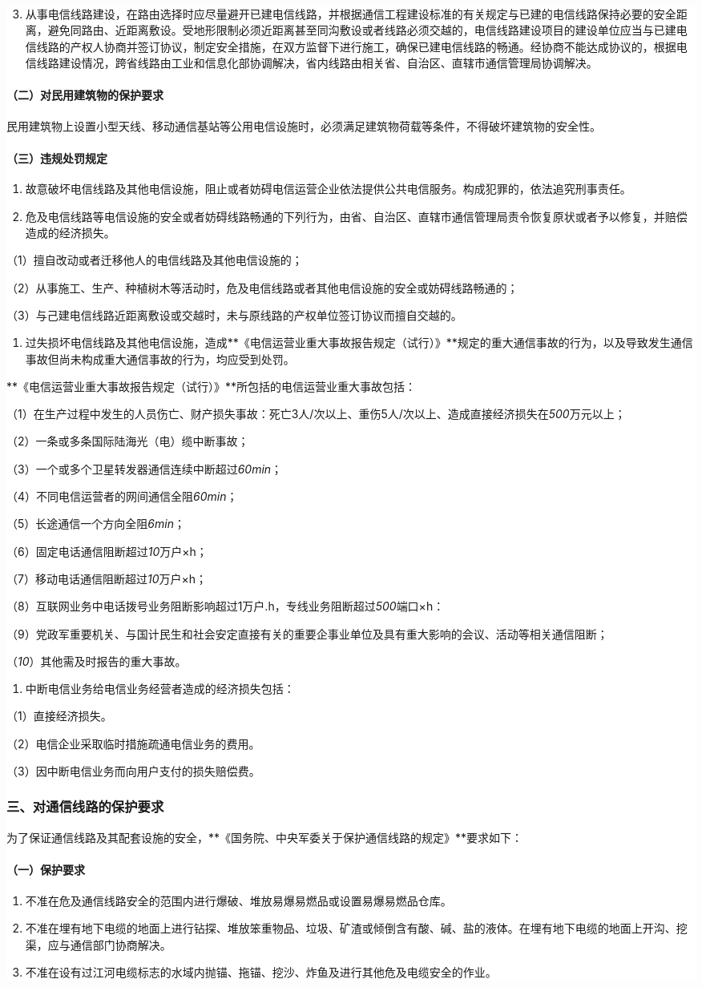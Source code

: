 3.  从事电信线路建设，在路由选择时应尽量避开已建电信线路，并根据通信工程建设标准的有关规定与已建的电信线路保持必要的安全距离，避免同路由、近距离敷设。受地形限制必须近距离甚至同沟敷设或者线路必须交越的，电信线路建设项目的建设单位应当与已建电信线路的产权人协商并签订协议，制定安全措施，在双方监督下进行施工，确保已建电信线路的畅通。经协商不能达成协议的，根据电信线路建设情况，跨省线路由工业和信息化部协调解决，省内线路由相关省、自治区、直辖市通信管理局协调解决。

#### （二）对民用建筑物的保护要求

民用建筑物上设置小型天线、移动通信基站等公用电信设施时，必须满足建筑物荷载等条件，不得破坏建筑物的安全性。

#### （三）违规处罚规定

1.  故意破坏电信线路及其他电信设施，阻止或者妨碍电信运营企业依法提供公共电信服务。构成犯罪的，依法追究刑事责任。

2.  危及电信线路等电信设施的安全或者妨碍线路畅通的下列行为，由省、自治区、直辖市通信管理局责令恢复原状或者予以修复，并赔偿造成的经济损失。

（1）擅自改动或者迁移他人的电信线路及其他电信设施的；

（2）从事施工、生产、种植树木等活动时，危及电信线路或者其他电信设施的安全或妨碍线路畅通的；

（3）与己建电信线路近距离敷设或交越时，未与原线路的产权单位签订协议而擅自交越的。

1.  过失损坏电信线路及其他电信设施，造成**《电信运营业重大事故报告规定（试行）》**规定的重大通信事故的行为，以及导致发生通信事故但尚未构成重大通信事故的行为，均应受到处罚。

**《电信运营业重大事故报告规定（试行）》**所包括的电信运营业重大事故包括：

（1）在生产过程中发生的人员伤亡、财产损失事故：死亡3人/次以上、重伤5人/次以上、造成直接经济损失在*500*万元以上；

（2）一条或多条国际陆海光（电）缆中断事故；

（3）一个或多个卫星转发器通信连续中断超过*60min*；

（4）不同电信运营者的网间通信全阻*60min*；

（5）长途通信一个方向全阻*6min*；

（6）固定电话通信阻断超过*10*万户×h；

（7）移动电话通信阻断超过*10*万户×h；

（8）互联网业务中电话拨号业务阻断影响超过1万户.h，专线业务阻断超过*500*端口×h：

（9）党政军重要机关、与国计民生和社会安定直接有关的重要企事业单位及具有重大影响的会议、活动等相关通信阻断；

（*10*）其他需及时报告的重大事故。

1.  中断电信业务给电信业务经营者造成的经济损失包括：

（1）直接经济损失。

（2）电信企业采取临时措施疏通电信业务的费用。

（3）因中断电信业务而向用户支付的损失赔偿费。

### 三、对通信线路的保护要求

为了保证通信线路及其配套设施的安全，**《国务院、中央军委关于保护通信线路的规定》**要求如下：

#### （一）保护要求

1.  不准在危及通信线路安全的范围内进行爆破、堆放易爆易燃品或设置易爆易燃品仓库。

2.  不准在埋有地下电缆的地面上进行钻探、堆放笨重物品、垃圾、矿渣或倾倒含有酸、碱、盐的液体。在埋有地下电缆的地面上开沟、挖渠，应与通信部门协商解决。

3.  不准在设有过江河电缆标志的水域内抛锚、拖锚、挖沙、炸鱼及进行其他危及电缆安全的作业。
